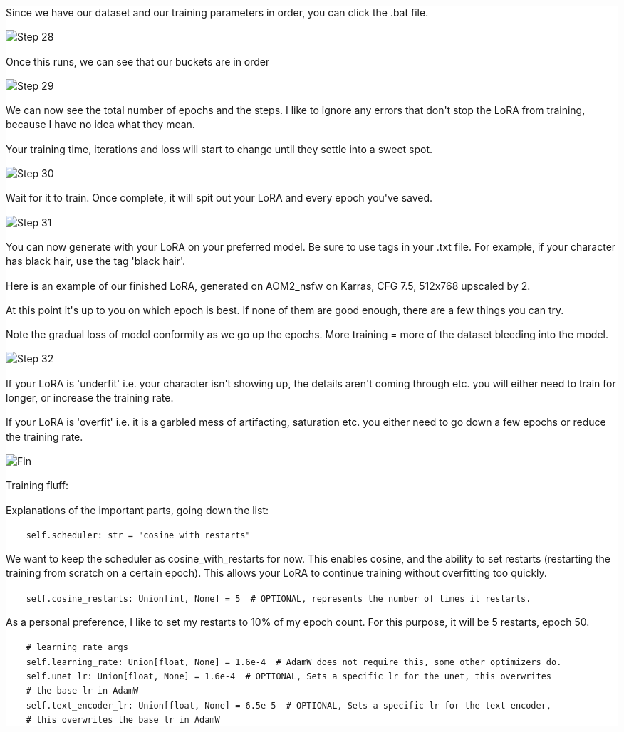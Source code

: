 Since we have our dataset and our training parameters in order, you can click the .bat file. 

![Step 28](https://i.imgur.com/Kpqcltz.png)

Once this runs, we can see that our buckets are in order

![Step 29](https://i.imgur.com/F7ZXqa1.png)

We can now see the total number of epochs and the steps. I like to ignore any errors that don't stop the LoRA from training, because I have no idea what they mean.

Your training time, iterations and loss will start to change until they settle into a sweet spot.

![Step 30](https://i.imgur.com/BMr7dFn.png)

Wait for it to train. Once complete, it will spit out your LoRA and every epoch you've saved.

![Step 31](https://i.imgur.com/h4lqCWT.png)

You can now generate with your LoRA on your preferred model. Be sure to use tags in your .txt file. For example, if your character has black hair, use the tag 'black hair'.

Here is an example of our finished LoRA, generated on AOM2_nsfw on Karras, CFG 7.5, 512x768 upscaled by 2.

At this point it's up to you on which epoch is best. If none of them are good enough, there are a few things you can try.

Note the gradual loss of model conformity as we go up the epochs. More training = more of the dataset bleeding into the model. 

![Step 32](https://i.imgur.com/jE9X6Pk.jpeg)

If your LoRA is 'underfit' i.e. your character isn't showing up, the details aren't coming through etc. you will either need to train for longer, or increase the training rate.

If your LoRA is 'overfit' i.e. it is a garbled mess of artifacting, saturation etc. you either need to go down a few epochs or reduce the training rate. 

![Fin](https://i.imgur.com/V4s5clw.png)

Training fluff:

Explanations of the important parts, going down the list:

        self.scheduler: str = "cosine_with_restarts"

We want to keep the scheduler as cosine_with_restarts for now. This enables cosine, and the ability to set restarts (restarting the training from scratch on a certain epoch). This allows your LoRA to continue training without overfitting too quickly. 

        self.cosine_restarts: Union[int, None] = 5  # OPTIONAL, represents the number of times it restarts.

As a personal preference, I like to set my restarts to 10% of my epoch count. For this purpose, it will be 5 restarts, epoch 50.

        # learning rate args
        self.learning_rate: Union[float, None] = 1.6e-4  # AdamW does not require this, some other optimizers do.
        self.unet_lr: Union[float, None] = 1.6e-4  # OPTIONAL, Sets a specific lr for the unet, this overwrites
        # the base lr in AdamW
        self.text_encoder_lr: Union[float, None] = 6.5e-5  # OPTIONAL, Sets a specific lr for the text encoder,
        # this overwrites the base lr in AdamW
